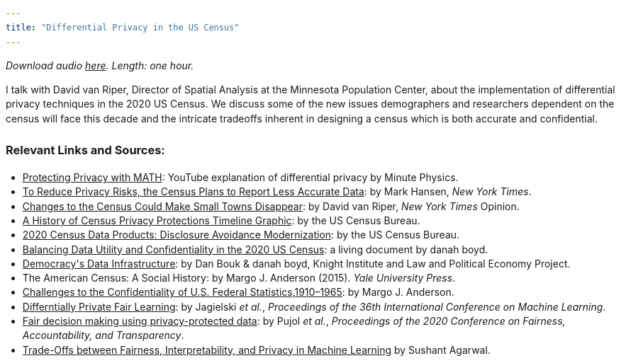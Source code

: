 ```yaml
---
title: "Differential Privacy in the US Census"
---
```


<iframe
frameborder="0"
border="0"
width="450"
height="60"
src="https://drive.google.com/file/d/1LmnVMkLUEr2bI732rmzIOkvecgGPdAdz/preview?usp=sharing"
style="background: #FFFFFF; margin:0;padding:0; border:0;"
>
</iframe>

*Download audio [here](https://drive.google.com/file/d/1LmnVMkLUEr2bI732rmzIOkvecgGPdAdz/view?usp=sharing). Length: one hour.*

I talk with David van Riper, Director of Spatial Analysis at the Minnesota Population Center, about the implementation of differential privacy techniques in the 2020 US Census. We discuss some of the new issues demographers and researchers dependent on the census will face this decade and the intricate tradeoffs inherent in designing a census which is both accurate and confidential.

### Relevant Links and Sources:
- [Protecting Privacy with MATH](https://www.youtube.com/watch?v=pT19VwBAqKA): YouTube explanation of differential privacy by Minute Physics.
- [To Reduce Privacy Risks, the Census Plans to Report Less Accurate Data](https://www.nytimes.com/2018/12/05/upshot/to-reduce-privacy-risks-the-census-plans-to-report-less-accurate-data.html): by Mark Hansen, *New York Times*.
- [Changes to the Census Could Make Small Towns Disappear](https://www.nytimes.com/interactive/2020/02/06/opinion/census-algorithm-privacy.html): by David van Riper, *New York Times* Opinion.
- [A History of Census Privacy Protections Timeline Graphic](https://www.census.gov/content/census/en/library/visualizations/2019/comm/history-privacy-protection/jcr:content/map.detailitem.950.high.jpg/1581597986273.jpg): by the US Census Bureau.
- [2020 Census Data Products: Disclosure Avoidance Modernization](https://www.census.gov/programs-surveys/decennial-census/2020-census/planning-management/2020-census-data-products.html): by the US Census Bureau.
- [Balancing Data Utility and Confidentiality in the 2020 US Census](https://datasociety.net/wp-content/uploads/2019/12/Differential-Privacy-04_27_20.pdf): a living document by danah boyd.
- [Democracy's Data Infrastructure](https://knightcolumbia.org/content/democracys-data-infrastructure): by Dan Bouk & danah boyd, Knight Institute and Law and Political Economy Project.
- The American Census: A Social History: by Margo J. Anderson (2015). *Yale University Press*.
- [Challenges to the Confidentiality of U.S. Federal Statistics,1910–1965](https://www.scb.se/contentassets/ff271eeeca694f47ae99b942de61df83/challenges-to-the-confidentiality-of-u.s.-federal-statistics-1910-1965.pdf): by Margo J. Anderson.
- [Differntially Private Fair Learning](http://proceedings.mlr.press/v97/jagielski19a/jagielski19a.pdf): by Jagielski *et al.*, *Proceedings of the 36th International Conference on Machine Learning*.
- [Fair decision making using privacy-protected data](https://arxiv.org/pdf/1905.12744.pdf): by Pujol *et al.*, *Proceedings of the 2020 Conference on Fairness, Accountability, and Transparency*.
- [Trade-Offs between Fairness, Interpretability, and Privacy in Machine Learning](https://uwspace.uwaterloo.ca/bitstream/handle/10012/15861/Agarwal_Sushant.pdf?sequence=3&isAllowed=y) by Sushant Agarwal.
